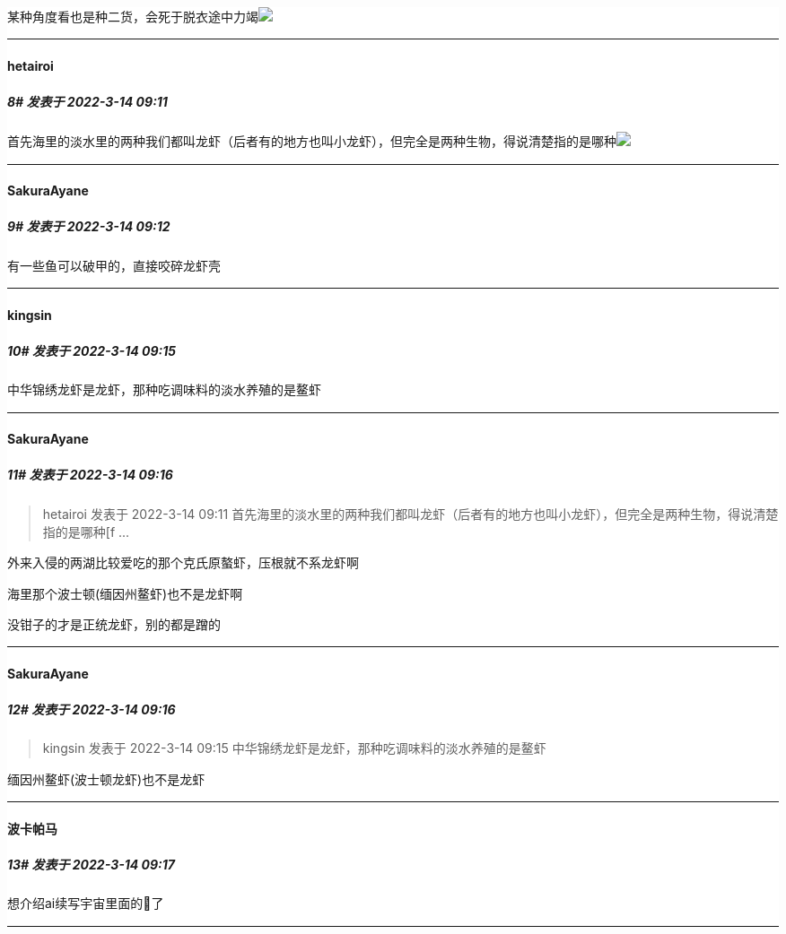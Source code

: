 某种角度看也是种二货，会死于脱衣途中力竭<img src="https://static.saraba1st.com/image/smiley/face2017/163.png" referrerpolicy="no-referrer">

*****

####  hetairoi  
##### 8#       发表于 2022-3-14 09:11

首先海里的淡水里的两种我们都叫龙虾（后者有的地方也叫小龙虾），但完全是两种生物，得说清楚指的是哪种<img src="https://static.saraba1st.com/image/smiley/face2017/037.png" referrerpolicy="no-referrer">

*****

####  SakuraAyane  
##### 9#       发表于 2022-3-14 09:12

有一些鱼可以破甲的，直接咬碎龙虾壳

*****

####  kingsin  
##### 10#       发表于 2022-3-14 09:15

中华锦绣龙虾是龙虾，那种吃调味料的淡水养殖的是鳌虾

*****

####  SakuraAyane  
##### 11#       发表于 2022-3-14 09:16

<blockquote>hetairoi 发表于 2022-3-14 09:11
首先海里的淡水里的两种我们都叫龙虾（后者有的地方也叫小龙虾），但完全是两种生物，得说清楚指的是哪种[f ...</blockquote>
外来入侵的两湖比较爱吃的那个克氏原螯虾，压根就不系龙虾啊

海里那个波士顿(缅因州鳌虾)也不是龙虾啊

没钳子的才是正统龙虾，别的都是蹭的

*****

####  SakuraAyane  
##### 12#       发表于 2022-3-14 09:16

<blockquote>kingsin 发表于 2022-3-14 09:15
中华锦绣龙虾是龙虾，那种吃调味料的淡水养殖的是鳌虾</blockquote>
缅因州鳌虾(波士顿龙虾)也不是龙虾

*****

####  波卡帕马  
##### 13#       发表于 2022-3-14 09:17

想介绍ai续写宇宙里面的🦐了

*****
